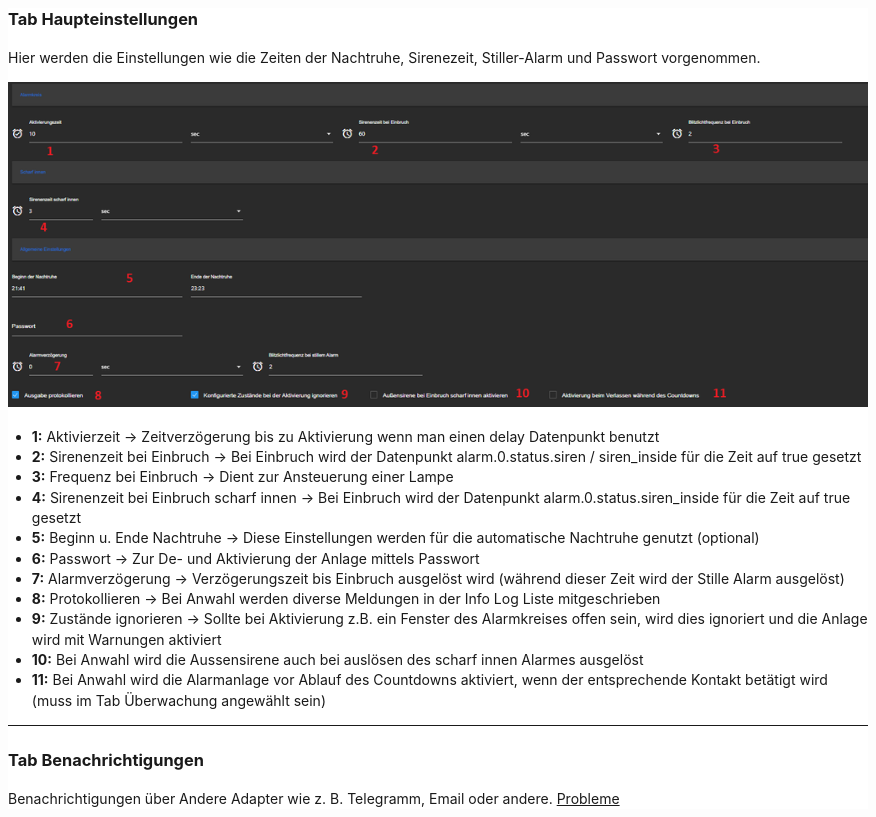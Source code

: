 ### Tab Haupteinstellungen

Hier werden die Einstellungen wie die Zeiten der Nachtruhe, Sirenezeit, Stiller-Alarm und Passwort vorgenommen.

![Allgemein](img/main.png)


* **1:** Aktivierzeit -> Zeitverzögerung bis zu Aktivierung wenn man einen delay Datenpunkt benutzt
* **2:** Sirenenzeit bei Einbruch -> Bei Einbruch wird der Datenpunkt alarm.0.status.siren / siren_inside für die Zeit auf true gesetzt
* **3:** Frequenz bei Einbruch -> Dient zur Ansteuerung einer Lampe  
* **4:** Sirenenzeit bei Einbruch scharf innen -> Bei Einbruch wird der Datenpunkt alarm.0.status.siren_inside für die Zeit auf true gesetzt
* **5:** Beginn u. Ende Nachtruhe -> Diese Einstellungen werden für die automatische Nachtruhe genutzt (optional)
* **6:** Passwort -> Zur De- und Aktivierung der Anlage mittels Passwort
* **7:** Alarmverzögerung -> Verzögerungszeit bis Einbruch ausgelöst wird (während dieser Zeit wird der Stille Alarm ausgelöst) 
* **8:** Protokollieren -> Bei Anwahl werden diverse Meldungen in der Info Log Liste mitgeschrieben
* **9:** Zustände ignorieren -> Sollte bei Aktivierung z.B. ein Fenster des Alarmkreises offen sein, wird dies ignoriert und die Anlage wird mit Warnungen aktiviert
* **10:** Bei Anwahl wird die Aussensirene auch bei auslösen des scharf innen Alarmes ausgelöst
* **11:** Bei Anwahl wird die Alarmanlage vor Ablauf des Countdowns aktiviert, wenn der entsprechende Kontakt betätigt wird (muss im Tab Überwachung angewählt sein) 


----------------------------------------------------------------------------------------------------------------------

### Tab Benachrichtigungen

Benachrichtigungen über Andere Adapter wie z. B. Telegramm, Email oder andere.
[Probleme](#Probleme)

